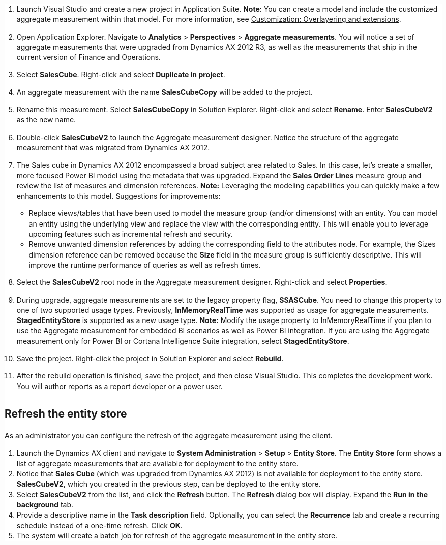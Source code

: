 1.  Launch Visual Studio and create a new project in Application Suite. **Note**: You can create a model and include the customized aggregate measurement within that model. For more information, see [Customization: Overlayering and extensions](../extensibility/customization-overlayering-extensions.md).
2.  Open Application Explorer. Navigate to **Analytics** &gt; **Perspectives** &gt; **Aggregate measurements**. You will notice a set of aggregate measurements that were upgraded from Dynamics AX 2012 R3, as well as the measurements that ship in the current version of Finance and Operations.
3.  Select **SalesCube**. Right-click and select **Duplicate in project**.
4.  An aggregate measurement with the name **SalesCubeCopy** will be added to the project.
5.  Rename this measurement. Select **SalesCubeCopy** in Solution Explorer. Right-click and select **Rename**. Enter **SalesCubeV2** as the new name.
6.  Double-click **SalesCubeV2** to launch the Aggregate measurement designer. Notice the structure of the aggregate measurement that was migrated from Dynamics AX 2012.
7.  The Sales cube in Dynamics AX 2012 encompassed a broad subject area related to Sales. In this case, let’s create a smaller, more focused Power BI model using the metadata that was upgraded. Expand the **Sales Order Lines** measure group and review the list of measures and dimension references. **Note:** Leveraging the modeling capabilities you can quickly make a few enhancements to this model. Suggestions for improvements:
    -   Replace views/tables that have been used to model the measure group (and/or dimensions) with an entity. You can model an entity using the underlying view and replace the view with the corresponding entity. This will enable you to leverage upcoming features such as incremental refresh and security.
    -   Remove unwanted dimension references by adding the corresponding field to the attributes node. For example, the Sizes dimension reference can be removed because the **Size** field in the measure group is sufficiently descriptive. This will improve the runtime performance of queries as well as refresh times.

8.  Select the **SalesCubeV2** root node in the Aggregate measurement designer. Right-click and select **Properties**.
9.  During upgrade, aggregate measurements are set to the legacy property flag, **SSASCube**. You need to change this property to one of two supported usage types. Previously, **InMemoryRealTime** was supported as usage for aggregate measurements. **StagedEntityStore** is supported as a new usage type. **Note:** Modify the usage property to InMemoryRealTime if you plan to use the Aggregate measurement for embedded BI scenarios as well as Power BI integration. If you are using the Aggregate measurement only for Power BI or Cortana Intelligence Suite integration, select **StagedEntityStore**.
10. Save the project. Right-click the project in Solution Explorer and select **Rebuild**.
11. After the rebuild operation is finished, save the project, and then close Visual Studio. This completes the development work. You will author reports as a report developer or a power user.

## Refresh the entity store
As an administrator you can configure the refresh of the aggregate measurement using the client.

1.  Launch the Dynamics AX client and navigate to **System Administration** &gt; **Setup** &gt; **Entity Store**. The **Entity Store** form shows a list of aggregate measurements that are available for deployment to the entity store.
2.  Notice that **Sales Cube** (which was upgraded from Dynamics AX 2012) is not available for deployment to the entity store. **SalesCubeV2**, which you created in the previous step, can be deployed to the entity store.
3.  Select **SalesCubeV2** from the list, and click the **Refresh** button. The **Refresh** dialog box will display. Expand the **Run in the background** tab.
4.  Provide a descriptive name in the **Task description** field. Optionally, you can select the **Recurrence** tab and create a recurring schedule instead of a one-time refresh. Click **OK**.
5.  The system will create a batch job for refresh of the aggregate measurement in the entity store.
